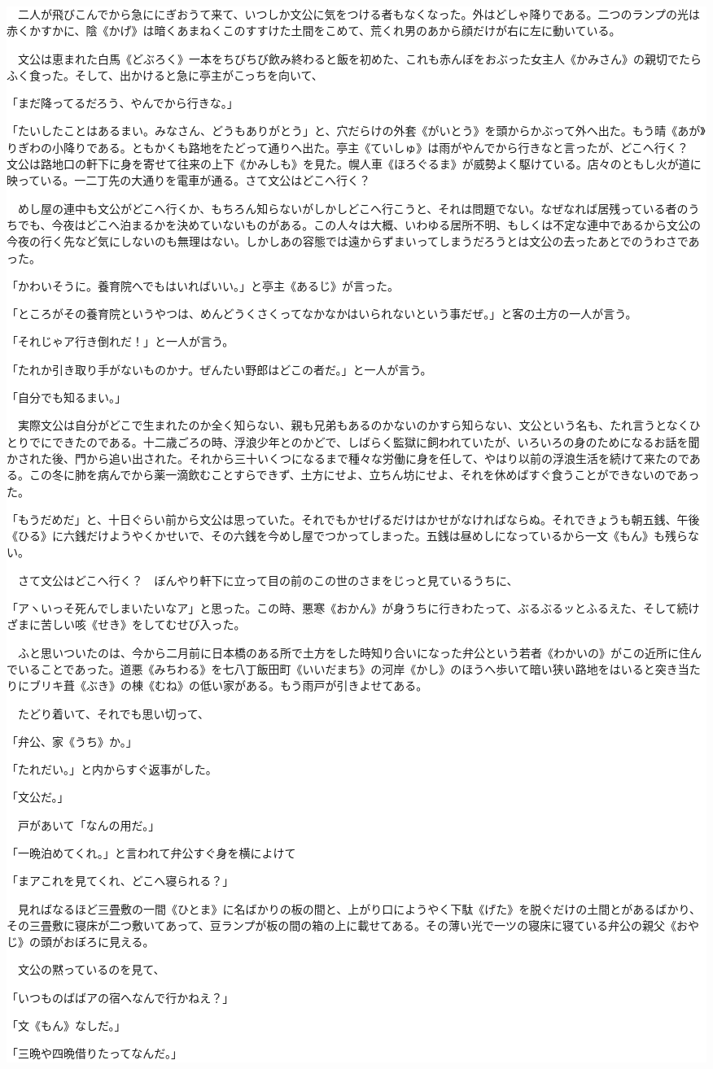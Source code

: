 　二人が飛びこんでから急ににぎおうて来て、いつしか文公に気をつける者もなくなった。外はどしゃ降りである。二つのランプの光は赤くかすかに、陰《かげ》は暗くあまねくこのすすけた土間をこめて、荒くれ男のあから顔だけが右に左に動いている。

　文公は恵まれた白馬《どぶろく》一本をちびちび飲み終わると飯を初めた、これも赤んぼをおぶった女主人《かみさん》の親切でたらふく食った。そして、出かけると急に亭主がこっちを向いて、

「まだ降ってるだろう、やんでから行きな。」

「たいしたことはあるまい。みなさん、どうもありがとう」と、穴だらけの外套《がいとう》を頭からかぶって外へ出た。もう晴《あが》りぎわの小降りである。ともかくも路地をたどって通りへ出た。亭主《ていしゅ》は雨がやんでから行きなと言ったが、どこへ行く？　文公は路地口の軒下に身を寄せて往来の上下《かみしも》を見た。幌人車《ほろぐるま》が威勢よく駆けている。店々のともし火が道に映っている。一二丁先の大通りを電車が通る。さて文公はどこへ行く？

　めし屋の連中も文公がどこへ行くか、もちろん知らないがしかしどこへ行こうと、それは問題でない。なぜなれば居残っている者のうちでも、今夜はどこへ泊まるかを決めていないものがある。この人々は大概、いわゆる居所不明、もしくは不定な連中であるから文公の今夜の行く先など気にしないのも無理はない。しかしあの容態では遠からずまいってしまうだろうとは文公の去ったあとでのうわさであった。

「かわいそうに。養育院へでもはいればいい。」と亭主《あるじ》が言った。

「ところがその養育院というやつは、めんどうくさくってなかなかはいられないという事だぜ。」と客の土方の一人が言う。

「それじゃア行き倒れだ！」と一人が言う。

「たれか引き取り手がないものかナ。ぜんたい野郎はどこの者だ。」と一人が言う。

「自分でも知るまい。」

　実際文公は自分がどこで生まれたのか全く知らない、親も兄弟もあるのかないのかすら知らない、文公という名も、たれ言うとなくひとりでにできたのである。十二歳ごろの時、浮浪少年とのかどで、しばらく監獄に飼われていたが、いろいろの身のためになるお話を聞かされた後、門から追い出された。それから三十いくつになるまで種々な労働に身を任して、やはり以前の浮浪生活を続けて来たのである。この冬に肺を病んでから薬一滴飲むことすらできず、土方にせよ、立ちん坊にせよ、それを休めばすぐ食うことができないのであった。

「もうだめだ」と、十日ぐらい前から文公は思っていた。それでもかせげるだけはかせがなければならぬ。それできょうも朝五銭、午後《ひる》に六銭だけようやくかせいで、その六銭を今めし屋でつかってしまった。五銭は昼めしになっているから一文《もん》も残らない。

　さて文公はどこへ行く？　ぼんやり軒下に立って目の前のこの世のさまをじっと見ているうちに、

「アヽいっそ死んでしまいたいなア」と思った。この時、悪寒《おかん》が身うちに行きわたって、ぶるぶるッとふるえた、そして続けざまに苦しい咳《せき》をしてむせび入った。

　ふと思いついたのは、今から二月前に日本橋のある所で土方をした時知り合いになった弁公という若者《わかいの》がこの近所に住んでいることであった。道悪《みちわる》を七八丁飯田町《いいだまち》の河岸《かし》のほうへ歩いて暗い狭い路地をはいると突き当たりにブリキ葺《ぶき》の棟《むね》の低い家がある。もう雨戸が引きよせてある。

　たどり着いて、それでも思い切って、

「弁公、家《うち》か。」

「たれだい。」と内からすぐ返事がした。

「文公だ。」

　戸があいて「なんの用だ。」

「一晩泊めてくれ。」と言われて弁公すぐ身を横によけて

「まアこれを見てくれ、どこへ寝られる？」

　見ればなるほど三畳敷の一間《ひとま》に名ばかりの板の間と、上がり口にようやく下駄《げた》を脱ぐだけの土間とがあるばかり、その三畳敷に寝床が二つ敷いてあって、豆ランプが板の間の箱の上に載せてある。その薄い光で一ツの寝床に寝ている弁公の親父《おやじ》の頭がおぼろに見える。

　文公の黙っているのを見て、

「いつものばばアの宿へなんで行かねえ？」

「文《もん》なしだ。」

「三晩や四晩借りたってなんだ。」
